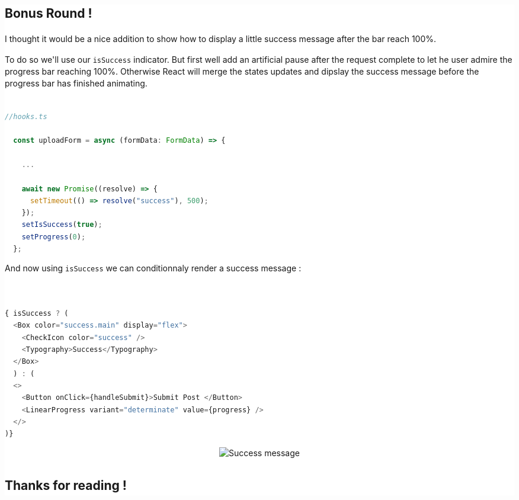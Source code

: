 ## Bonus Round ! 

I thought it would be a nice addition to show how to display a little success message after the bar reach 100%.

To do so we'll use our `isSuccess` indicator. But first well add an artificial pause after the request complete to let he user
admire the progress bar reaching 100%. Otherwise React will merge the states updates and dipslay the success message before the progress bar has finished animating.

```typescript

//hooks.ts

  const uploadForm = async (formData: FormData) => {

    ...

    await new Promise((resolve) => {
      setTimeout(() => resolve("success"), 500);
    });
    setIsSuccess(true);
    setProgress(0);
  };

```

And now using `isSuccess` we can conditionnaly render a success message : 

```typescript


{ isSuccess ? (
  <Box color="success.main" display="flex">
    <CheckIcon color="success" />
    <Typography>Success</Typography>
  </Box>
  ) : (
  <>
    <Button onClick={handleSubmit}>Submit Post </Button>
    <LinearProgress variant="determinate" value={progress} />
  </>
)}
```

<center>

![Success message](https://cdn.hashnode.com/res/hashnode/image/upload/v1636908105155/WSu_9b6N_.gif?auto=compress)

</center>


## Thanks for reading ! 
